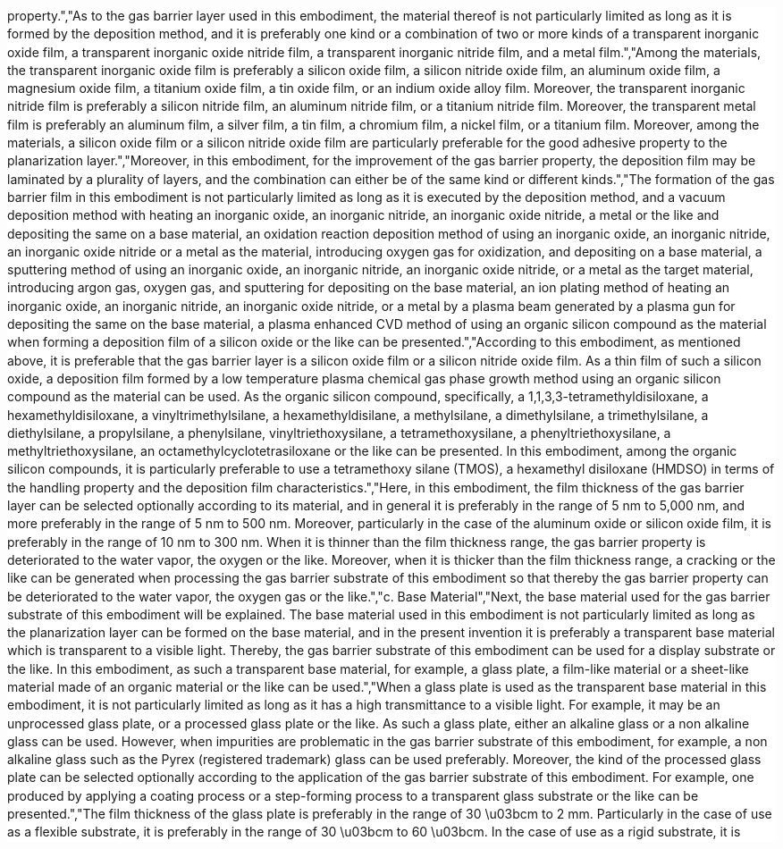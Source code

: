 property.","As to the gas barrier layer used in this embodiment, the material thereof is not particularly limited as long as it is formed by the deposition method, and it is preferably one kind or a combination of two or more kinds of a transparent inorganic oxide film, a transparent inorganic oxide nitride film, a transparent inorganic nitride film, and a metal film.","Among the materials, the transparent inorganic oxide film is preferably a silicon oxide film, a silicon nitride oxide film, an aluminum oxide film, a magnesium oxide film, a titanium oxide film, a tin oxide film, or an indium oxide alloy film. Moreover, the transparent inorganic nitride film is preferably a silicon nitride film, an aluminum nitride film, or a titanium nitride film. Moreover, the transparent metal film is preferably an aluminum film, a silver film, a tin film, a chromium film, a nickel film, or a titanium film. Moreover, among the materials, a silicon oxide film or a silicon nitride oxide film are particularly preferable for the good adhesive property to the planarization layer.","Moreover, in this embodiment, for the improvement of the gas barrier property, the deposition film may be laminated by a plurality of layers, and the combination can either be of the same kind or different kinds.","The formation of the gas barrier film in this embodiment is not particularly limited as long as it is executed by the deposition method, and a vacuum deposition method with heating an inorganic oxide, an inorganic nitride, an inorganic oxide nitride, a metal or the like and depositing the same on a base material, an oxidation reaction deposition method of using an inorganic oxide, an inorganic nitride, an inorganic oxide nitride or a metal as the material, introducing oxygen gas for oxidization, and depositing on a base material, a sputtering method of using an inorganic oxide, an inorganic nitride, an inorganic oxide nitride, or a metal as the target material, introducing argon gas, oxygen gas, and sputtering for depositing on the base material, an ion plating method of heating an inorganic oxide, an inorganic nitride, an inorganic oxide nitride, or a metal by a plasma beam generated by a plasma gun for depositing the same on the base material, a plasma enhanced CVD method of using an organic silicon compound as the material when forming a deposition film of a silicon oxide or the like can be presented.","According to this embodiment, as mentioned above, it is preferable that the gas barrier layer is a silicon oxide film or a silicon nitride oxide film. As a thin film of such a silicon oxide, a deposition film formed by a low temperature plasma chemical gas phase growth method using an organic silicon compound as the material can be used. As the organic silicon compound, specifically, a 1,1,3,3-tetramethyldisiloxane, a hexamethyldisiloxane, a vinyltrimethylsilane, a hexamethyldisilane, a methylsilane, a dimethylsilane, a trimethylsilane, a diethylsilane, a propylsilane, a phenylsilane, vinyltriethoxysilane, a tetramethoxysilane, a phenyltriethoxysilane, a methyltriethoxysilane, an octamethylcyclotetrasiloxane or the like can be presented. In this embodiment, among the organic silicon compounds, it is particularly preferable to use a tetramethoxy silane (TMOS), a hexamethyl disiloxane (HMDSO) in terms of the handling property and the deposition film characteristics.","Here, in this embodiment, the film thickness of the gas barrier layer can be selected optionally according to its material, and in general it is preferably in the range of 5 nm to 5,000 nm, and more preferably in the range of 5 nm to 500 nm. Moreover, particularly in the case of the aluminum oxide or silicon oxide film, it is preferably in the range of 10 nm to 300 nm. When it is thinner than the film thickness range, the gas barrier property is deteriorated to the water vapor, the oxygen or the like. Moreover, when it is thicker than the film thickness range, a cracking or the like can be generated when processing the gas barrier substrate of this embodiment so that thereby the gas barrier property can be deteriorated to the water vapor, the oxygen gas or the like.","c. Base Material","Next, the base material used for the gas barrier substrate of this embodiment will be explained. The base material used in this embodiment is not particularly limited as long as the planarization layer can be formed on the base material, and in the present invention it is preferably a transparent base material which is transparent to a visible light. Thereby, the gas barrier substrate of this embodiment can be used for a display substrate or the like. In this embodiment, as such a transparent base material, for example, a glass plate, a film-like material or a sheet-like material made of an organic material or the like can be used.","When a glass plate is used as the transparent base material in this embodiment, it is not particularly limited as long as it has a high transmittance to a visible light. For example, it may be an unprocessed glass plate, or a processed glass plate or the like. As such a glass plate, either an alkaline glass or a non alkaline glass can be used. However, when impurities are problematic in the gas barrier substrate of this embodiment, for example, a non alkaline glass such as the Pyrex (registered trademark) glass can be used preferably. Moreover, the kind of the processed glass plate can be selected optionally according to the application of the gas barrier substrate of this embodiment. For example, one produced by applying a coating process or a step-forming process to a transparent glass substrate or the like can be presented.","The film thickness of the glass plate is preferably in the range of 30 \u03bcm to 2 mm. Particularly in the case of use as a flexible substrate, it is preferably in the range of 30 \u03bcm to 60 \u03bcm. In the case of use as a rigid substrate, it is